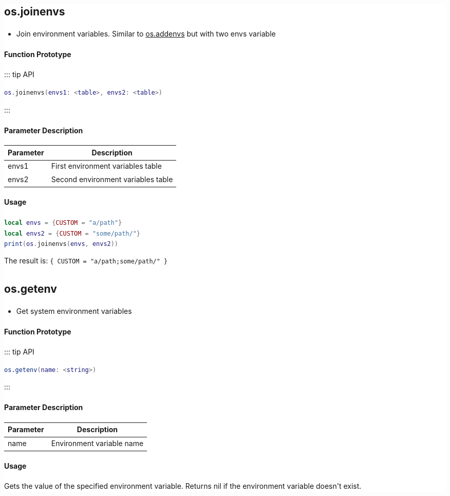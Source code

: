 ## os.joinenvs

- Join environment variables. Similar to [os.addenvs](#os-addenvs) but with two envs variable

#### Function Prototype

::: tip API
```lua
os.joinenvs(envs1: <table>, envs2: <table>)
```
:::


#### Parameter Description

| Parameter | Description |
|-----------|-------------|
| envs1 | First environment variables table |
| envs2 | Second environment variables table |

#### Usage

```lua
local envs = {CUSTOM = "a/path"}
local envs2 = {CUSTOM = "some/path/"}
print(os.joinenvs(envs, envs2))
```

The result is: `{ CUSTOM = "a/path;some/path/" }`

## os.getenv

- Get system environment variables

#### Function Prototype

::: tip API
```lua
os.getenv(name: <string>)
```
:::


#### Parameter Description

| Parameter | Description |
|-----------|-------------|
| name | Environment variable name |

#### Usage

Gets the value of the specified environment variable. Returns nil if the environment variable doesn't exist.

